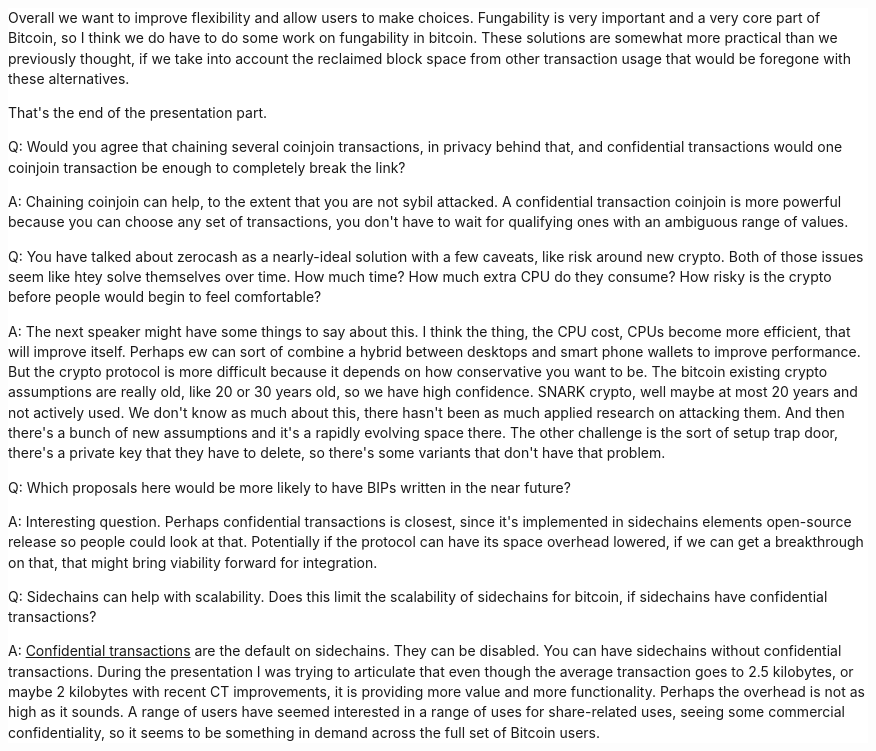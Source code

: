 Overall we want to improve flexibility and allow users to make choices.
Fungability is very important and a very core part of Bitcoin, so I
think we do have to do some work on fungability in bitcoin. These
solutions are somewhat more practical than we previously thought, if we
take into account the reclaimed block space from other transaction usage
that would be foregone with these alternatives.

That's the end of the presentation part.

Q: Would you agree that chaining several coinjoin transactions, in
privacy behind that, and confidential transactions would one coinjoin
transaction be enough to completely break the link?

A: Chaining coinjoin can help, to the extent that you are not sybil
attacked. A confidential transaction coinjoin is more powerful because
you can choose any set of transactions, you don't have to wait for
qualifying ones with an ambiguous range of values.

Q: You have talked about zerocash as a nearly-ideal solution with a few
caveats, like risk around new crypto. Both of those issues seem like
htey solve themselves over time. How much time? How much extra CPU do
they consume? How risky is the crypto before people would begin to feel
comfortable?

A: The next speaker might have some things to say about this. I think
the thing, the CPU cost, CPUs become more efficient, that will improve
itself. Perhaps ew can sort of combine a hybrid between desktops and
smart phone wallets to improve performance. But the crypto protocol is
more difficult because it depends on how conservative you want to be.
The bitcoin existing crypto assumptions are really old, like 20 or 30
years old, so we have high confidence. SNARK crypto, well maybe at most
20 years and not actively used. We don't know as much about this, there
hasn't been as much applied research on attacking them. And then there's
a bunch of new assumptions and it's a rapidly evolving space there. The
other challenge is the sort of setup trap door, there's a private key
that they have to delete, so there's some variants that don't have that
problem.

Q: Which proposals here would be more likely to have BIPs written in the
near future?

A: Interesting question. Perhaps confidential transactions is closest,
since it's implemented in sidechains elements open-source release so
people could look at that. Potentially if the protocol can have its
space overhead lowered, if we can get a breakthrough on that, that might
bring viability forward for integration.

Q: Sidechains can help with scalability. Does this limit the scalability
of sidechains for bitcoin, if sidechains have confidential transactions?

A:
<a href="http://diyhpl.us/wiki/transcripts/gmaxwell-confidential-transactions/">Confidential
transactions</a> are the default on sidechains. They can be disabled.
You can have sidechains without confidential transactions. During the
presentation I was trying to articulate that even though the average
transaction goes to 2.5 kilobytes, or maybe 2 kilobytes with recent CT
improvements, it is providing more value and more functionality. Perhaps
the overhead is not as high as it sounds. A range of users have seemed
interested in a range of uses for share-related uses, seeing some
commercial confidentiality, so it seems to be something in demand across
the full set of Bitcoin users.
